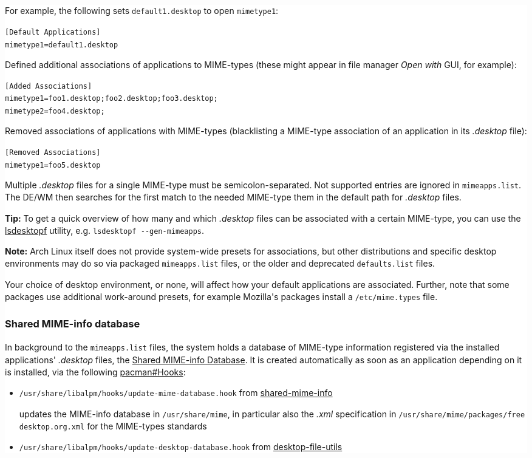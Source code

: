 For example, the following sets `default1.desktop` to open `mimetype1`:

```
[Default Applications]
mimetype1=default1.desktop

```

Defined additional associations of applications to MIME-types (these might appear in file manager *Open with* GUI, for example):

```
[Added Associations]
mimetype1=foo1.desktop;foo2.desktop;foo3.desktop;
mimetype2=foo4.desktop;

```

Removed associations of applications with MIME-types (blacklisting a MIME-type association of an application in its *.desktop* file):

```
[Removed Associations]
mimetype1=foo5.desktop

```

Multiple *.desktop* files for a single MIME-type must be semicolon-separated. Not supported entries are ignored in `mimeapps.list`. The DE/WM then searches for the first match to the needed MIME-type them in the default path for *.desktop* files.

**Tip:** To get a quick overview of how many and which *.desktop* files can be associated with a certain MIME-type, you can use the [lsdesktopf](https://aur.archlinux.org/packages/lsdesktopf/) utility, e.g. `lsdesktopf --gen-mimeapps`.

**Note:** Arch Linux itself does not provide system-wide presets for associations, but other distributions and specific desktop environments may do so via packaged `mimeapps.list` files, or the older and deprecated `defaults.list` files.

Your choice of desktop environment, or none, will affect how your default applications are associated. Further, note that some packages use additional work-around presets, for example Mozilla's packages install a `/etc/mime.types` file.

### Shared MIME-info database

In background to the `mimeapps.list` files, the system holds a database of MIME-type information registered via the installed applications' *.desktop* files, the [Shared MIME-info Database](https://specifications.freedesktop.org/shared-mime-info-spec/shared-mime-info-spec-0.11.html#idm139839923550176). It is created automatically as soon as an application depending on it is installed, via the following [pacman#Hooks](/index.php/Pacman#Hooks "Pacman"):

*   `/usr/share/libalpm/hooks/update-mime-database.hook` from [shared-mime-info](https://www.archlinux.org/packages/?name=shared-mime-info)

	updates the MIME-info database in `/usr/share/mime`, in particular also the *.xml* specification in `/usr/share/mime/packages/freedesktop.org.xml` for the MIME-types standards

*   `/usr/share/libalpm/hooks/update-desktop-database.hook` from [desktop-file-utils](https://www.archlinux.org/packages/?name=desktop-file-utils)
